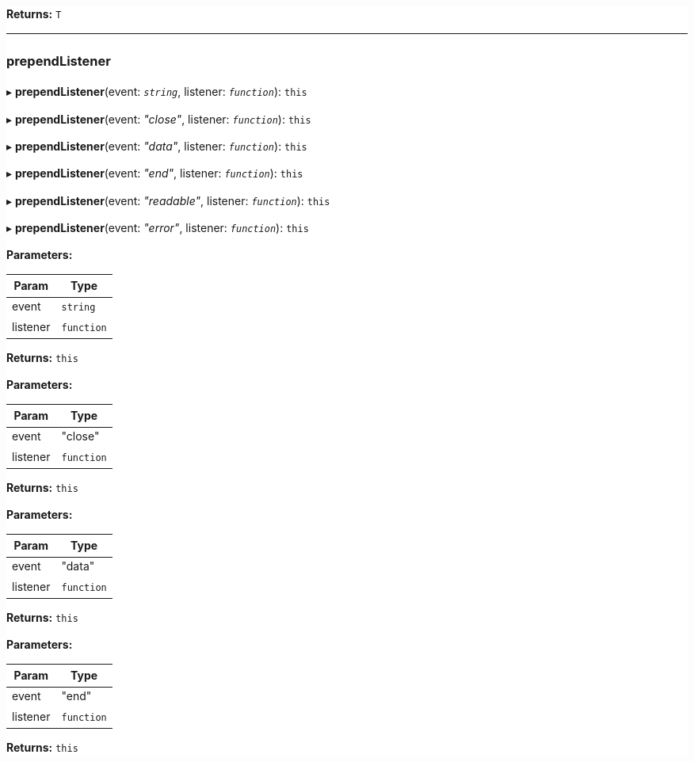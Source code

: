 **Returns:** `T`

___
<a id="prependlistener"></a>

###  prependListener

▸ **prependListener**(event: *`string`*, listener: *`function`*): `this`

▸ **prependListener**(event: *"close"*, listener: *`function`*): `this`

▸ **prependListener**(event: *"data"*, listener: *`function`*): `this`

▸ **prependListener**(event: *"end"*, listener: *`function`*): `this`

▸ **prependListener**(event: *"readable"*, listener: *`function`*): `this`

▸ **prependListener**(event: *"error"*, listener: *`function`*): `this`

**Parameters:**

| Param | Type |
| ------ | ------ |
| event | `string` | 
| listener | `function` | 

**Returns:** `this`

**Parameters:**

| Param | Type |
| ------ | ------ |
| event | "close" | 
| listener | `function` | 

**Returns:** `this`

**Parameters:**

| Param | Type |
| ------ | ------ |
| event | "data" | 
| listener | `function` | 

**Returns:** `this`

**Parameters:**

| Param | Type |
| ------ | ------ |
| event | "end" | 
| listener | `function` | 

**Returns:** `this`
